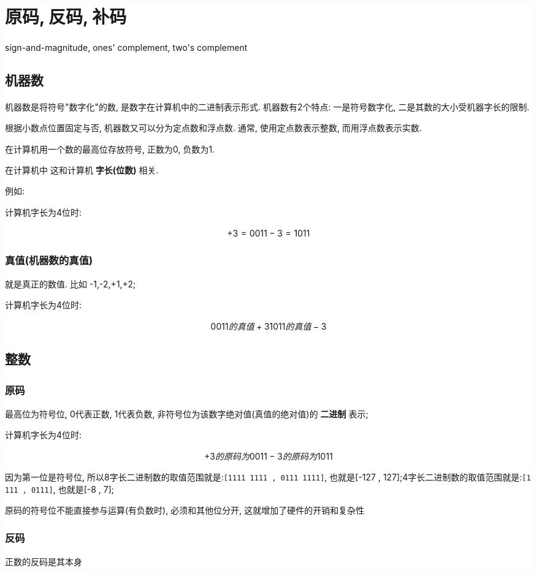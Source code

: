 # 原码, 反码, 补码


sign-and-magnitude, ones' complement, two's complement

## 机器数

机器数是将符号"数字化"的数, 是数字在计算机中的二进制表示形式. 机器数有2个特点: 一是符号数字化, 二是其数的大小受机器字长的限制.

根据小数点位置固定与否, 机器数又可以分为定点数和浮点数. 通常, 使用定点数表示整数, 而用浮点数表示实数.

在计算机用一个数的最高位存放符号, 正数为0, 负数为1.

在计算机中 这和计算机 __字长(位数)__ 相关.

例如:

计算机字长为4位时:

```math
+3=0011
-3=1011
```

### 真值(机器数的真值)

就是真正的数值. 比如 -1,-2,+1,+2;

计算机字长为4位时:

```math
0011 的真值 +3
1011 的真值 -3
```

## 整数

### 原码

最高位为符号位, 0代表正数, 1代表负数, 非符号位为该数字绝对值(真值的绝对值)的 __二进制__ 表示;

计算机字长为4位时:

```math
+3的原码为 0 011
-3的原码为 1 011
```

因为第一位是符号位, 所以8字长二进制数的取值范围就是:``` [1111 1111 , 0111 1111] ```, 也就是[-127 , 127];4字长二进制数的取值范围就是:``` [1111 , 0111] ```, 也就是[-8 , 7];

原码的符号位不能直接参与运算(有负数时), 必须和其他位分开, 这就增加了硬件的开销和复杂性

### 反码

正数的反码是其本身
